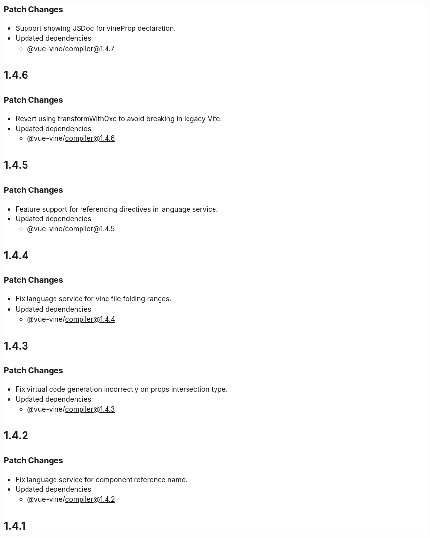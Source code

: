 ### Patch Changes

- Support showing JSDoc for vineProp declaration.
- Updated dependencies
  - @vue-vine/compiler@1.4.7

## 1.4.6

### Patch Changes

- Revert using transformWithOxc to avoid breaking in legacy Vite.
- Updated dependencies
  - @vue-vine/compiler@1.4.6

## 1.4.5

### Patch Changes

- Feature support for referencing directives in language service.
- Updated dependencies
  - @vue-vine/compiler@1.4.5

## 1.4.4

### Patch Changes

- Fix language service for vine file folding ranges.
- Updated dependencies
  - @vue-vine/compiler@1.4.4

## 1.4.3

### Patch Changes

- Fix virtual code generation incorrectly on props intersection type.
- Updated dependencies
  - @vue-vine/compiler@1.4.3

## 1.4.2

### Patch Changes

- Fix language service for component reference name.
- Updated dependencies
  - @vue-vine/compiler@1.4.2

## 1.4.1
